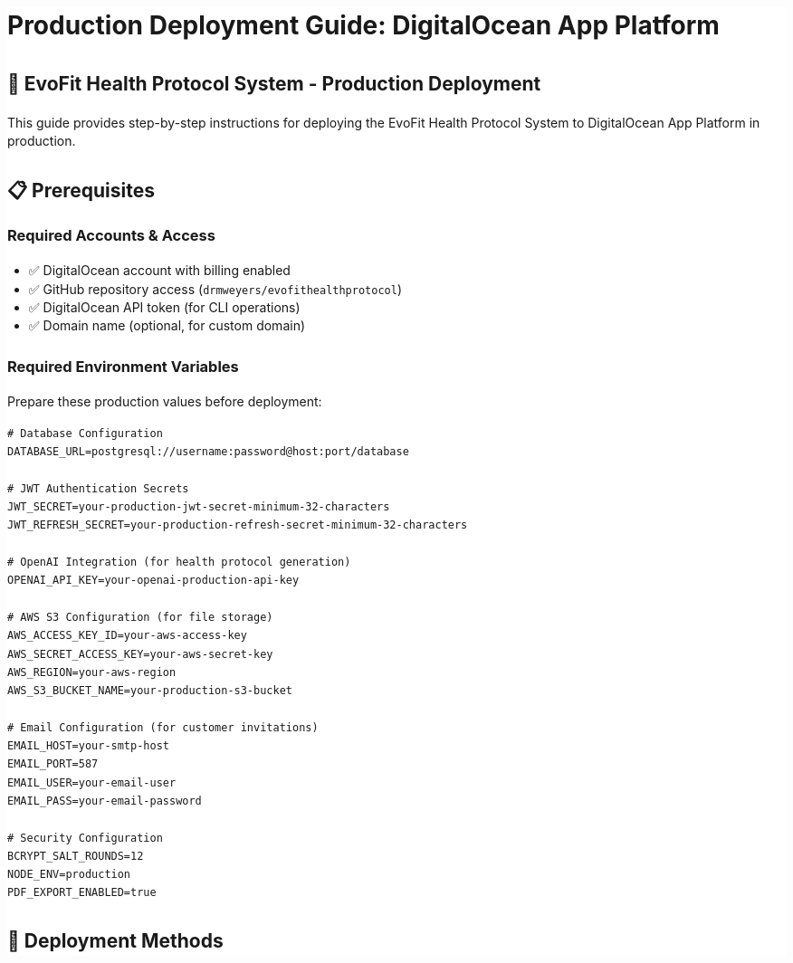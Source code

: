 # Production Deployment Guide: DigitalOcean App Platform

## 🚀 EvoFit Health Protocol System - Production Deployment

This guide provides step-by-step instructions for deploying the EvoFit Health Protocol System to DigitalOcean App Platform in production.

## 📋 Prerequisites

### Required Accounts & Access
- ✅ DigitalOcean account with billing enabled
- ✅ GitHub repository access (`drmweyers/evofithealthprotocol`)
- ✅ DigitalOcean API token (for CLI operations)
- ✅ Domain name (optional, for custom domain)

### Required Environment Variables
Prepare these production values before deployment:

```env
# Database Configuration
DATABASE_URL=postgresql://username:password@host:port/database

# JWT Authentication Secrets
JWT_SECRET=your-production-jwt-secret-minimum-32-characters
JWT_REFRESH_SECRET=your-production-refresh-secret-minimum-32-characters

# OpenAI Integration (for health protocol generation)
OPENAI_API_KEY=your-openai-production-api-key

# AWS S3 Configuration (for file storage)
AWS_ACCESS_KEY_ID=your-aws-access-key
AWS_SECRET_ACCESS_KEY=your-aws-secret-key
AWS_REGION=your-aws-region
AWS_S3_BUCKET_NAME=your-production-s3-bucket

# Email Configuration (for customer invitations)
EMAIL_HOST=your-smtp-host
EMAIL_PORT=587
EMAIL_USER=your-email-user
EMAIL_PASS=your-email-password

# Security Configuration
BCRYPT_SALT_ROUNDS=12
NODE_ENV=production
PDF_EXPORT_ENABLED=true
```

## 🎯 Deployment Methods
